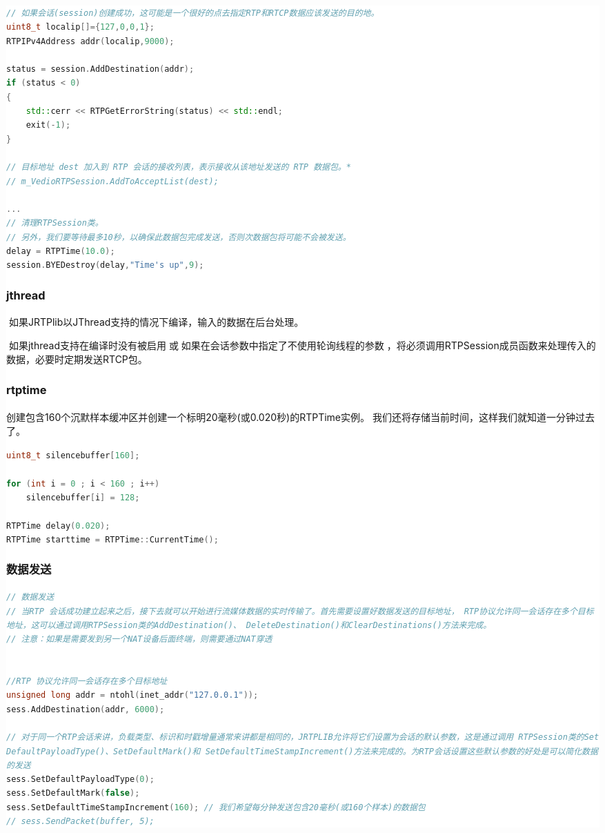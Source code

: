 ```c++
// 如果会话(session)创建成功，这可能是一个很好的点去指定RTP和RTCP数据应该发送的目的地。
uint8_t localip[]={127,0,0,1};
RTPIPv4Address addr(localip,9000);

status = session.AddDestination(addr);
if (status < 0)
{
    std::cerr << RTPGetErrorString(status) << std::endl;
    exit(-1);
}

// 目标地址 dest 加入到 RTP 会话的接收列表，表示接收从该地址发送的 RTP 数据包。*
// m_VedioRTPSession.AddToAcceptList(dest);

...
// 清理RTPSession类。
// 另外，我们要等待最多10秒，以确保此数据包完成发送，否则次数据包将可能不会被发送。
delay = RTPTime(10.0);
session.BYEDestroy(delay,"Time's up",9);
```



### jthread

​		如果JRTPlib以JThread支持的情况下编译，输入的数据在后台处理。 

​		如果jthread支持在编译时没有被启用 或 如果在会话参数中指定了不使用轮询线程的参数 ，将必须调用RTPSession成员函数来处理传入的数据，必要时定期发送RTCP包。



### rtptime

​		创建包含160个沉默样本缓冲区并创建一个标明20毫秒(或0.020秒)的RTPTime实例。 我们还将存储当前时间，这样我们就知道一分钟过去了。 

```c++
uint8_t silencebuffer[160];

for (int i = 0 ; i < 160 ; i++)
    silencebuffer[i] = 128;

RTPTime delay(0.020);
RTPTime starttime = RTPTime::CurrentTime();
```





### 数据发送

```c++
// 数据发送
// 当RTP 会话成功建立起来之后，接下去就可以开始进行流媒体数据的实时传输了。首先需要设置好数据发送的目标地址， RTP协议允许同一会话存在多个目标地址，这可以通过调用RTPSession类的AddDestination()、 DeleteDestination()和ClearDestinations()方法来完成。
// 注意：如果是需要发到另一个NAT设备后面终端，则需要通过NAT穿透
    
    
//RTP 协议允许同一会话存在多个目标地址
unsigned long addr = ntohl(inet_addr("127.0.0.1"));
sess.AddDestination(addr, 6000);

// 对于同一个RTP会话来讲，负载类型、标识和时戳增量通常来讲都是相同的，JRTPLIB允许将它们设置为会话的默认参数，这是通过调用 RTPSession类的SetDefaultPayloadType()、SetDefaultMark()和 SetDefaultTimeStampIncrement()方法来完成的。为RTP会话设置这些默认参数的好处是可以简化数据的发送
sess.SetDefaultPayloadType(0);
sess.SetDefaultMark(false);  
sess.SetDefaultTimeStampIncrement(160); // 我们希望每分钟发送包含20毫秒(或160个样本)的数据包
// sess.SendPacket(buffer, 5);

```